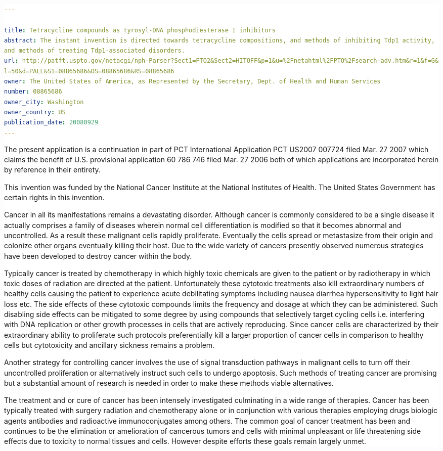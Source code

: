 ```yaml
---

title: Tetracycline compounds as tyrosyl-DNA phosphodiesterase I inhibitors
abstract: The instant invention is directed towards tetracycline compositions, and methods of inhibiting Tdp1 activity, and methods of treating Tdp1-associated disorders.
url: http://patft.uspto.gov/netacgi/nph-Parser?Sect1=PTO2&Sect2=HITOFF&p=1&u=%2Fnetahtml%2FPTO%2Fsearch-adv.htm&r=1&f=G&l=50&d=PALL&S1=08865686&OS=08865686&RS=08865686
owner: The United States of America, as Represented by the Secretary, Dept. of Health and Human Services
number: 08865686
owner_city: Washington
owner_country: US
publication_date: 20080929
---
```

The present application is a continuation in part of PCT International Application PCT US2007 007724 filed Mar. 27 2007 which claims the benefit of U.S. provisional application 60 786 746 filed Mar. 27 2006 both of which applications are incorporated herein by reference in their entirety.

This invention was funded by the National Cancer Institute at the National Institutes of Health. The United States Government has certain rights in this invention.

Cancer in all its manifestations remains a devastating disorder. Although cancer is commonly considered to be a single disease it actually comprises a family of diseases wherein normal cell differentiation is modified so that it becomes abnormal and uncontrolled. As a result these malignant cells rapidly proliferate. Eventually the cells spread or metastasize from their origin and colonize other organs eventually killing their host. Due to the wide variety of cancers presently observed numerous strategies have been developed to destroy cancer within the body.

Typically cancer is treated by chemotherapy in which highly toxic chemicals are given to the patient or by radiotherapy in which toxic doses of radiation are directed at the patient. Unfortunately these cytotoxic treatments also kill extraordinary numbers of healthy cells causing the patient to experience acute debilitating symptoms including nausea diarrhea hypersensitivity to light hair loss etc. The side effects of these cytotoxic compounds limits the frequency and dosage at which they can be administered. Such disabling side effects can be mitigated to some degree by using compounds that selectively target cycling cells i.e. interfering with DNA replication or other growth processes in cells that are actively reproducing. Since cancer cells are characterized by their extraordinary ability to proliferate such protocols preferentially kill a larger proportion of cancer cells in comparison to healthy cells but cytotoxicity and ancillary sickness remains a problem.

Another strategy for controlling cancer involves the use of signal transduction pathways in malignant cells to turn off their uncontrolled proliferation or alternatively instruct such cells to undergo apoptosis. Such methods of treating cancer are promising but a substantial amount of research is needed in order to make these methods viable alternatives.

The treatment and or cure of cancer has been intensely investigated culminating in a wide range of therapies. Cancer has been typically treated with surgery radiation and chemotherapy alone or in conjunction with various therapies employing drugs biologic agents antibodies and radioactive immunoconjugates among others. The common goal of cancer treatment has been and continues to be the elimination or amelioration of cancerous tumors and cells with minimal unpleasant or life threatening side effects due to toxicity to normal tissues and cells. However despite efforts these goals remain largely unmet.
